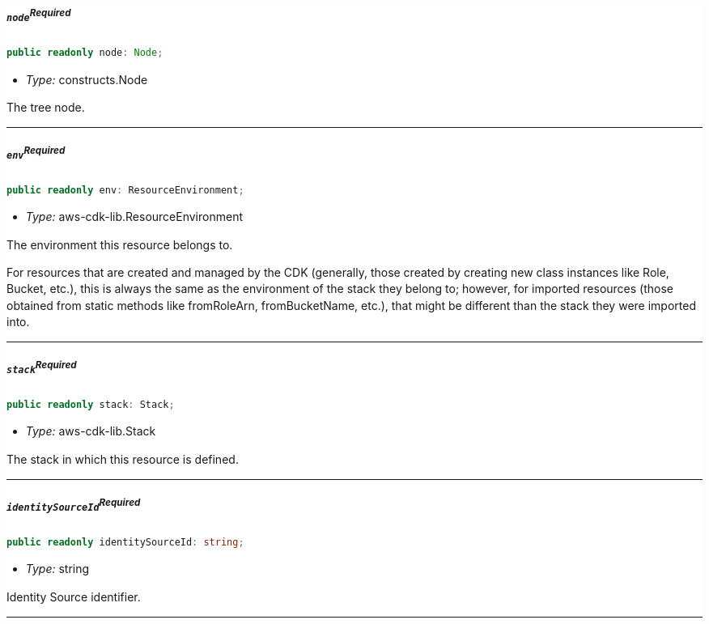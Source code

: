 
##### `node`<sup>Required</sup> <a name="node" id="@cdklabs/cdk-verified-permissions.IIdentitySource.property.node"></a>

```typescript
public readonly node: Node;
```

- *Type:* constructs.Node

The tree node.

---

##### `env`<sup>Required</sup> <a name="env" id="@cdklabs/cdk-verified-permissions.IIdentitySource.property.env"></a>

```typescript
public readonly env: ResourceEnvironment;
```

- *Type:* aws-cdk-lib.ResourceEnvironment

The environment this resource belongs to.

For resources that are created and managed by the CDK
(generally, those created by creating new class instances like Role, Bucket, etc.),
this is always the same as the environment of the stack they belong to;
however, for imported resources
(those obtained from static methods like fromRoleArn, fromBucketName, etc.),
that might be different than the stack they were imported into.

---

##### `stack`<sup>Required</sup> <a name="stack" id="@cdklabs/cdk-verified-permissions.IIdentitySource.property.stack"></a>

```typescript
public readonly stack: Stack;
```

- *Type:* aws-cdk-lib.Stack

The stack in which this resource is defined.

---

##### `identitySourceId`<sup>Required</sup> <a name="identitySourceId" id="@cdklabs/cdk-verified-permissions.IIdentitySource.property.identitySourceId"></a>

```typescript
public readonly identitySourceId: string;
```

- *Type:* string

Identity Source identifier.

---